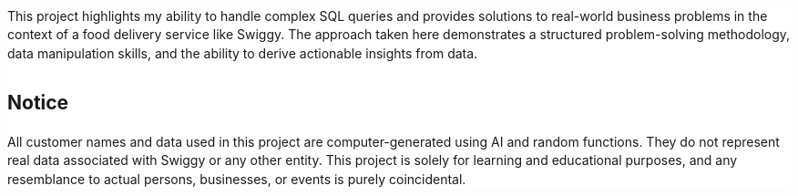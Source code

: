 This project highlights my ability to handle complex SQL queries and provides solutions to real-world business problems in the context of a food delivery service like Swiggy. The approach taken here demonstrates a structured problem-solving methodology, data manipulation skills, and the ability to derive actionable insights from data.

## Notice 
All customer names and data used in this project are computer-generated using AI and random functions. They do not represent real data associated with Swiggy or any other entity. This project is solely for learning and educational purposes, and any resemblance to actual persons, businesses, or events is purely coincidental.


